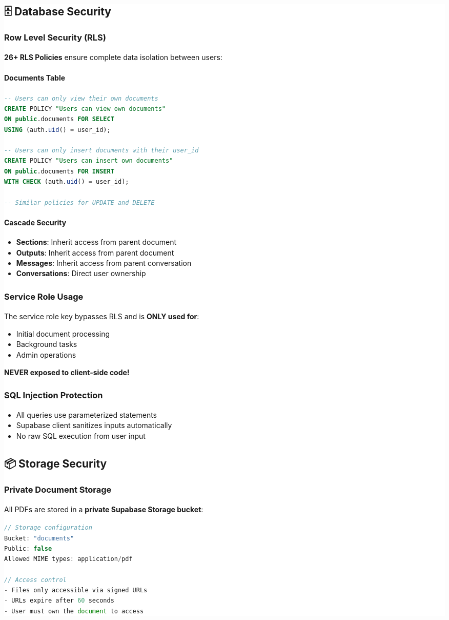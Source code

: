 ## 🗄️ Database Security

### Row Level Security (RLS)

**26+ RLS Policies** ensure complete data isolation between users:

#### Documents Table
```sql
-- Users can only view their own documents
CREATE POLICY "Users can view own documents"
ON public.documents FOR SELECT
USING (auth.uid() = user_id);

-- Users can only insert documents with their user_id
CREATE POLICY "Users can insert own documents"
ON public.documents FOR INSERT
WITH CHECK (auth.uid() = user_id);

-- Similar policies for UPDATE and DELETE
```

#### Cascade Security
- **Sections**: Inherit access from parent document
- **Outputs**: Inherit access from parent document
- **Messages**: Inherit access from parent conversation
- **Conversations**: Direct user ownership

### Service Role Usage

The service role key bypasses RLS and is **ONLY used for**:
- Initial document processing
- Background tasks
- Admin operations

**NEVER exposed to client-side code!**

### SQL Injection Protection

- All queries use parameterized statements
- Supabase client sanitizes inputs automatically
- No raw SQL execution from user input

## 📦 Storage Security

### Private Document Storage

All PDFs are stored in a **private Supabase Storage bucket**:

```typescript
// Storage configuration
Bucket: "documents"
Public: false
Allowed MIME types: application/pdf

// Access control
- Files only accessible via signed URLs
- URLs expire after 60 seconds
- User must own the document to access
```
